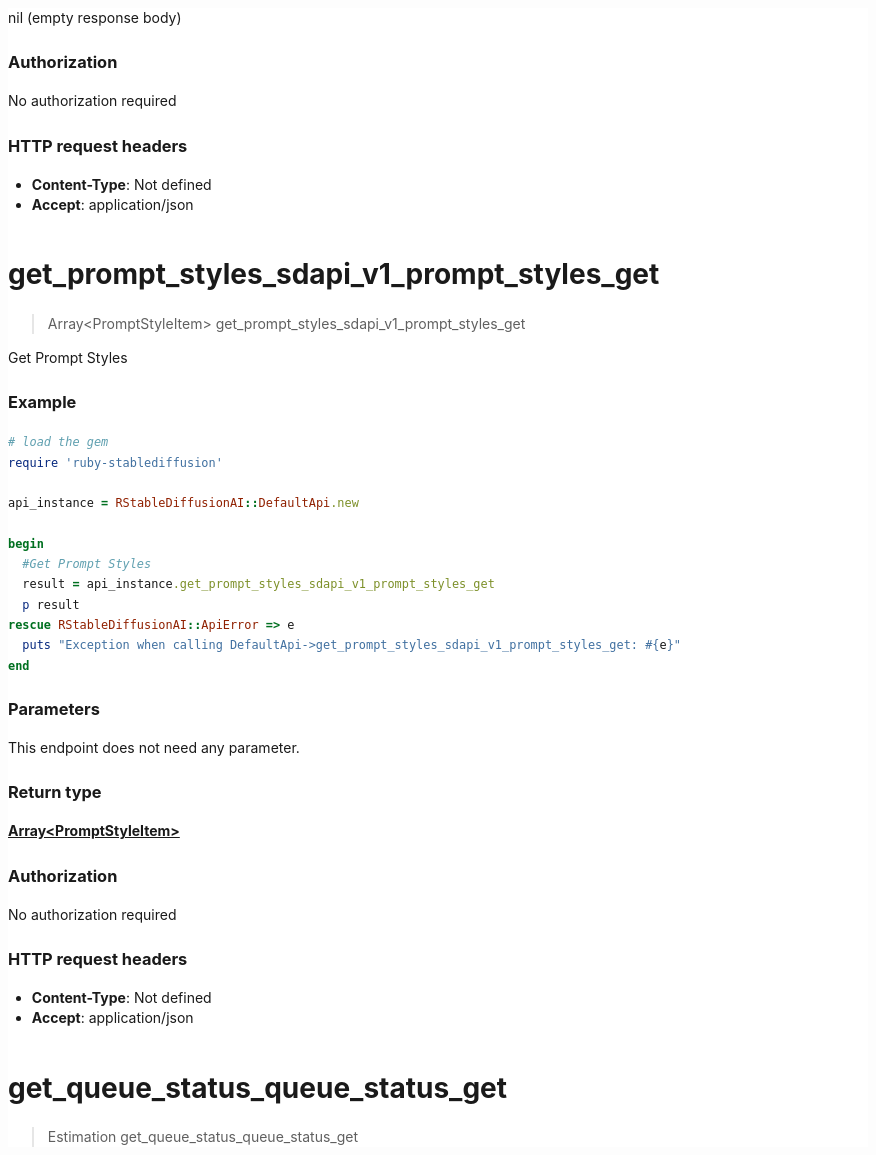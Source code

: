 nil (empty response body)

### Authorization

No authorization required

### HTTP request headers

 - **Content-Type**: Not defined
 - **Accept**: application/json



# **get_prompt_styles_sdapi_v1_prompt_styles_get**
> Array&lt;PromptStyleItem&gt; get_prompt_styles_sdapi_v1_prompt_styles_get

Get Prompt Styles

### Example
```ruby
# load the gem
require 'ruby-stablediffusion'

api_instance = RStableDiffusionAI::DefaultApi.new

begin
  #Get Prompt Styles
  result = api_instance.get_prompt_styles_sdapi_v1_prompt_styles_get
  p result
rescue RStableDiffusionAI::ApiError => e
  puts "Exception when calling DefaultApi->get_prompt_styles_sdapi_v1_prompt_styles_get: #{e}"
end
```

### Parameters
This endpoint does not need any parameter.

### Return type

[**Array&lt;PromptStyleItem&gt;**](PromptStyleItem.md)

### Authorization

No authorization required

### HTTP request headers

 - **Content-Type**: Not defined
 - **Accept**: application/json



# **get_queue_status_queue_status_get**
> Estimation get_queue_status_queue_status_get
